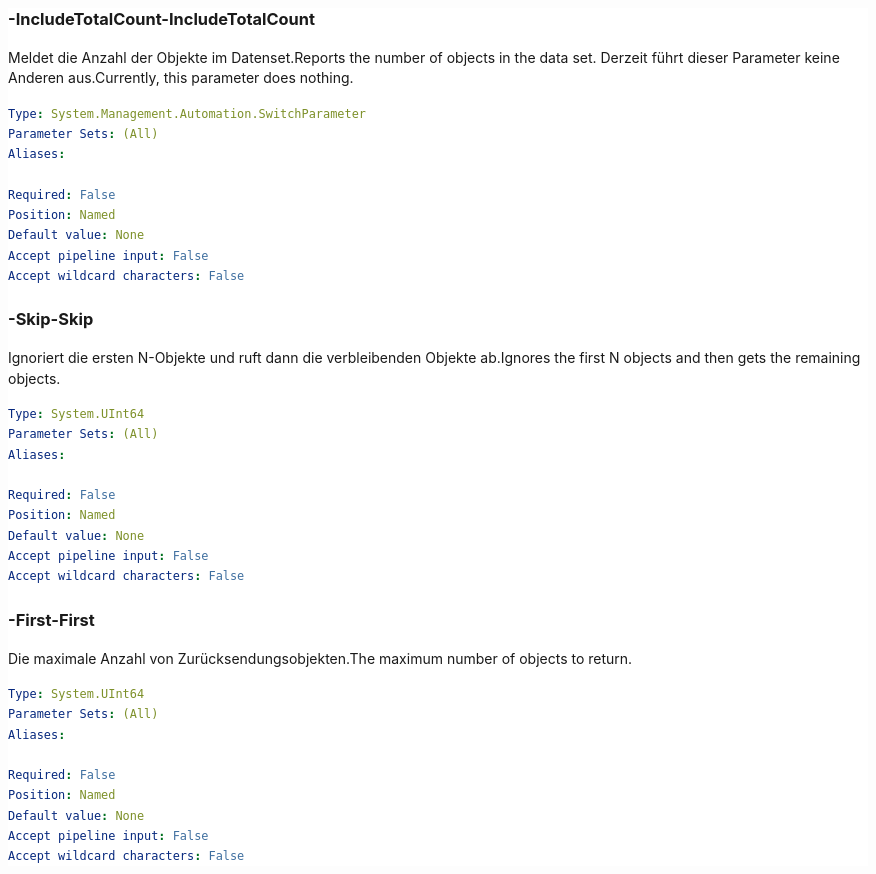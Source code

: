 ### <span data-ttu-id="7f2af-137">-IncludeTotalCount</span><span class="sxs-lookup"><span data-stu-id="7f2af-137">-IncludeTotalCount</span></span>
<span data-ttu-id="7f2af-138">Meldet die Anzahl der Objekte im Datenset.</span><span class="sxs-lookup"><span data-stu-id="7f2af-138">Reports the number of objects in the data set.</span></span> <span data-ttu-id="7f2af-139">Derzeit führt dieser Parameter keine Anderen aus.</span><span class="sxs-lookup"><span data-stu-id="7f2af-139">Currently, this parameter does nothing.</span></span>

```yaml
Type: System.Management.Automation.SwitchParameter
Parameter Sets: (All)
Aliases:

Required: False
Position: Named
Default value: None
Accept pipeline input: False
Accept wildcard characters: False
```

### <span data-ttu-id="7f2af-140">-Skip</span><span class="sxs-lookup"><span data-stu-id="7f2af-140">-Skip</span></span>
<span data-ttu-id="7f2af-141">Ignoriert die ersten N-Objekte und ruft dann die verbleibenden Objekte ab.</span><span class="sxs-lookup"><span data-stu-id="7f2af-141">Ignores the first N objects and then gets the remaining objects.</span></span>

```yaml
Type: System.UInt64
Parameter Sets: (All)
Aliases:

Required: False
Position: Named
Default value: None
Accept pipeline input: False
Accept wildcard characters: False
```

### <span data-ttu-id="7f2af-142">-First</span><span class="sxs-lookup"><span data-stu-id="7f2af-142">-First</span></span>
<span data-ttu-id="7f2af-143">Die maximale Anzahl von Zurücksendungsobjekten.</span><span class="sxs-lookup"><span data-stu-id="7f2af-143">The maximum number of objects to return.</span></span>

```yaml
Type: System.UInt64
Parameter Sets: (All)
Aliases:

Required: False
Position: Named
Default value: None
Accept pipeline input: False
Accept wildcard characters: False
```
